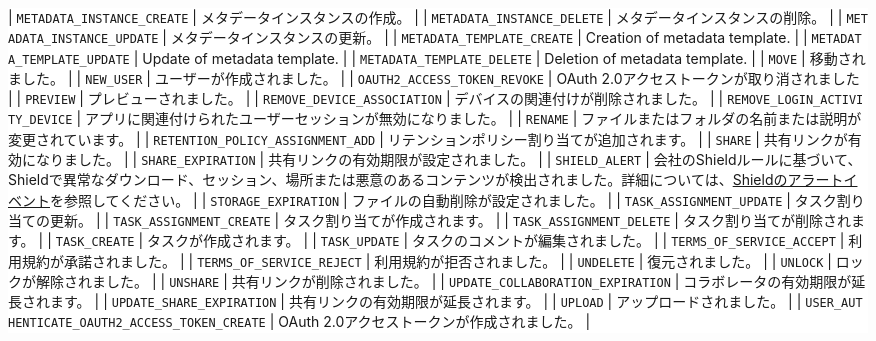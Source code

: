 | `METADATA_INSTANCE_CREATE`                     | メタデータインスタンスの作成。                                                                                                                      |
| `METADATA_INSTANCE_DELETE`                     | メタデータインスタンスの削除。                                                                                                                      |
| `METADATA_INSTANCE_UPDATE`                     | メタデータインスタンスの更新。                                                                                                                      |
| `METADATA_TEMPLATE_CREATE`                     | Creation of metadata template.                                                                                                       |
| `METADATA_TEMPLATE_UPDATE`                     | Update of metadata template.                                                                                                         |
| `METADATA_TEMPLATE_DELETE`                     | Deletion of metadata template.                                                                                                       |
| `MOVE`                                         | 移動されました。                                                                                                                             |
| `NEW_USER`                                     | ユーザーが作成されました。                                                                                                                        |
| `OAUTH2_ACCESS_TOKEN_REVOKE`                   | OAuth 2.0アクセストークンが取り消されました                                                                                                           |
| `PREVIEW`                                      | プレビューされました。                                                                                                                          |
| `REMOVE_DEVICE_ASSOCIATION`                    | デバイスの関連付けが削除されました。                                                                                                                   |
| `REMOVE_LOGIN_ACTIVITY_DEVICE`                 | アプリに関連付けられたユーザーセッションが無効になりました。                                                                                                       |
| `RENAME`                                       | ファイルまたはフォルダの名前または説明が変更されています。                                                                                                        |
| `RETENTION_POLICY_ASSIGNMENT_ADD`              | リテンションポリシー割り当てが追加されます。                                                                                                               |
| `SHARE`                                        | 共有リンクが有効になりました。                                                                                                                      |
| `SHARE_EXPIRATION`                             | 共有リンクの有効期限が設定されました。                                                                                                                  |
| `SHIELD_ALERT`                                 | 会社のShieldルールに基づいて、Shieldで異常なダウンロード、セッション、場所または悪意のあるコンテンツが検出されました。詳細については、[Shieldのアラートイベント](g://events/shield-alert-events)を参照してください。 |
| `STORAGE_EXPIRATION`                           | ファイルの自動削除が設定されました。                                                                                                                   |
| `TASK_ASSIGNMENT_UPDATE`                       | タスク割り当ての更新。                                                                                                                          |
| `TASK_ASSIGNMENT_CREATE`                       | タスク割り当てが作成されます。                                                                                                                      |
| `TASK_ASSIGNMENT_DELETE`                       | タスク割り当てが削除されます。                                                                                                                      |
| `TASK_CREATE`                                  | タスクが作成されます。                                                                                                                          |
| `TASK_UPDATE`                                  | タスクのコメントが編集されました。                                                                                                                    |
| `TERMS_OF_SERVICE_ACCEPT`                      | 利用規約が承諾されました。                                                                                                                        |
| `TERMS_OF_SERVICE_REJECT`                      | 利用規約が拒否されました。                                                                                                                        |
| `UNDELETE`                                     | 復元されました。                                                                                                                             |
| `UNLOCK`                                       | ロックが解除されました。                                                                                                                         |
| `UNSHARE`                                      | 共有リンクが削除されました。                                                                                                                       |
| `UPDATE_COLLABORATION_EXPIRATION`              | コラボレータの有効期限が延長されます。                                                                                                                  |
| `UPDATE_SHARE_EXPIRATION`                      | 共有リンクの有効期限が延長されます。                                                                                                                   |
| `UPLOAD`                                       | アップロードされました。                                                                                                                         |
| `USER_AUTHENTICATE_OAUTH2_ACCESS_TOKEN_CREATE` | OAuth 2.0アクセストークンが作成されました。                                                                                                           |